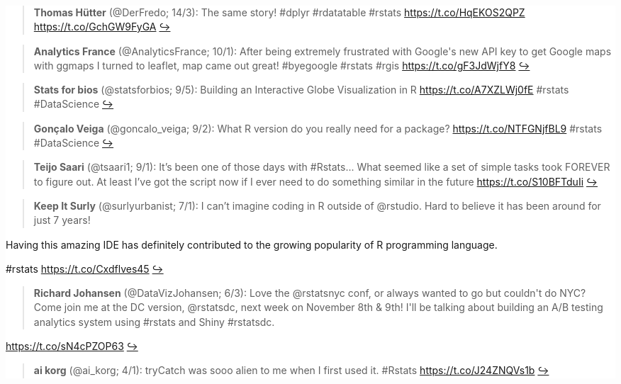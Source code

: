 


> **Thomas Hütter** (@DerFredo; 14/3): The same story! 
#dplyr #rdatatable 
#rstats 
https://t.co/HqEKOS2QPZ https://t.co/GchGW9FyGA  [&#8618;](https://twitter.com/dataandme/status/1058080088145698816)




> **Analytics France** (@AnalyticsFrance; 10/1): After being extremely frustrated with Google's new API key to get Google maps with ggmaps I turned to leaflet, map came out great! #byegoogle #rstats #rgis https://t.co/gF3JdWjfY8  [&#8618;](https://twitter.com/dataandme/status/1058082320878469120)




> **Stats for bios** (@statsforbios; 9/5): Building an Interactive Globe Visualization in R https://t.co/A7XZLWj0fE #rstats #DataScience  [&#8618;](https://twitter.com/dataandme/status/1058082561107341312)




> **Gonçalo Veiga** (@goncalo_veiga; 9/2): What R version do you really need for a package? https://t.co/NTFGNjfBL9 #rstats #DataScience  [&#8618;](https://twitter.com/dataandme/status/1058052383748644864)




> **Teijo Saari** (@tsaari1; 9/1): It’s been one of those days with #Rstats... What seemed like a set of simple tasks took FOREVER to figure out. At least I’ve got the script now if I ever need to do something similar in the future https://t.co/S10BFTduIi  [&#8618;](https://twitter.com/dataandme/status/1058091880074895361)




> **Keep It Surly** (@surlyurbanist; 7/1): I can’t imagine coding in R outside of @rstudio. Hard to believe it has been around for just 7 years!
>
Having this amazing IDE has definitely contributed to the growing popularity of R programming language. 
>
#rstats https://t.co/Cxdflves45  [&#8618;](https://twitter.com/dataandme/status/1058058989227917313)




> **Richard Johansen** (@DataVizJohansen; 6/3): Love the @rstatsnyc conf, or always wanted to go but couldn't do NYC? Come join me at the DC version, @rstatsdc, next week on November 8th &amp; 9th! I'll be talking about building an A/B testing analytics system using #rstats and Shiny #rstatsdc.
 
https://t.co/sN4cPZOP63  [&#8618;](https://twitter.com/dataandme/status/1058059449221423104)




> **ai korg** (@ai_korg; 4/1): tryCatch was sooo alien to me when I first used it. #Rstats https://t.co/J24ZNQVs1b  [&#8618;](https://twitter.com/dataandme/status/1058108123372773377)

